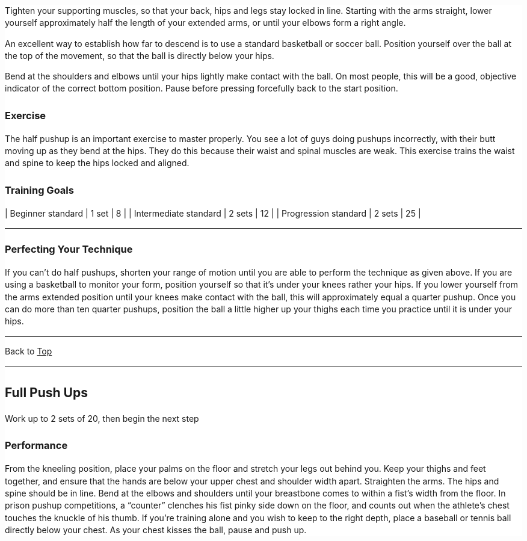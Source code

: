 Tighten your supporting muscles, so that your back, hips and legs stay locked in line. Starting with the arms straight, lower yourself approximately half the length of your extended arms, or until your elbows form a right angle. 

An excellent way to establish how far to descend is to use a standard basketball or soccer ball. Position yourself over the ball at the top of the movement, so that the ball is directly below your hips. 

Bend at the shoulders and elbows until your hips lightly make contact with the ball. On most people, this will be a good, objective indicator of the correct bottom position. Pause before pressing forcefully back to the start position.

### Exercise
The half pushup is an important exercise to master properly. You see a lot of guys doing pushups incorrectly, with their butt moving up as they bend at the hips. They do this because their waist and spinal muscles are weak. This exercise trains the waist and spine to keep the hips locked and aligned.


### Training Goals

| Beginner standard | 1 set | 8 |
| Intermediate standard | 2 sets | 12 |
| Progression standard | 2 sets | 25 |

---

### Perfecting Your Technique
If you can’t do half pushups, shorten your range of motion until you are able to perform the technique as given above. If you are using a basketball to monitor your form, position yourself so that it’s under your knees rather your hips. If you lower yourself from the arms extended position until your knees make contact with the ball, this will approximately equal a quarter pushup. Once you can do more than ten quarter pushups, position the ball a little higher up your thighs each time you practice until it is under your hips.

---

Back to [Top](#push-ups)

---

## Full Push Ups

Work up to 2 sets of 20, then begin the next step

### Performance
From the kneeling position, place your palms on the floor and stretch your legs out behind you. Keep your thighs and feet together, and ensure that the hands are below your upper chest and shoulder width apart. Straighten the arms. The hips and spine should be in line. Bend at the elbows and shoulders until your breastbone comes to within a fist’s width from the floor. In prison pushup competitions, a “counter” clenches his fist pinky side down on the floor, and counts out when the athlete’s chest touches the knuckle of his thumb. If you’re training alone and you wish to keep to the right depth, place a baseball or tennis ball directly below your chest. As your chest kisses the ball, pause and push up.
